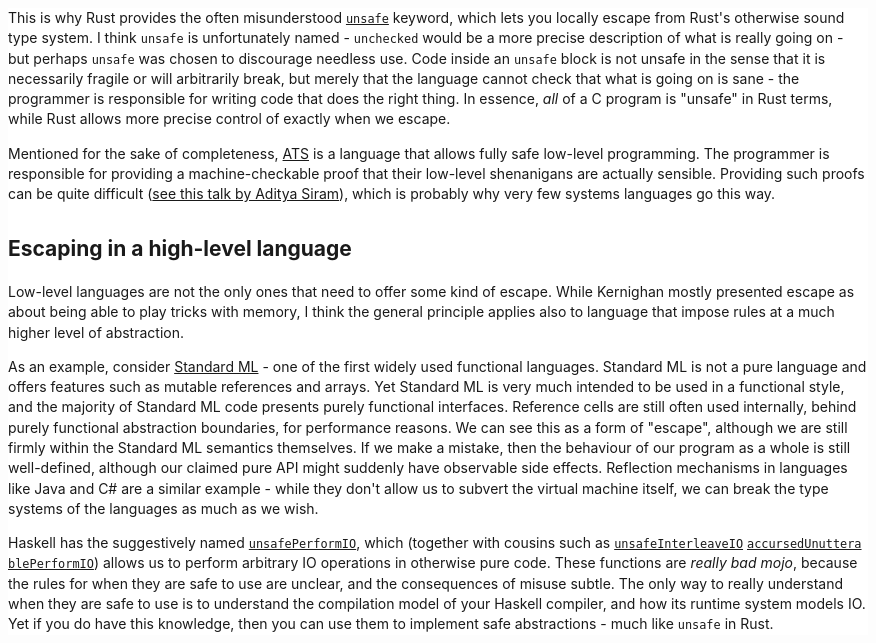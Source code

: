 This is why Rust provides the often misunderstood
[`unsafe`](https://doc.rust-lang.org/std/keyword.unsafe.html) keyword,
which lets you locally escape from Rust's otherwise sound type system.
I think `unsafe` is unfortunately named - `unchecked` would be a more
precise description of what is really going on - but perhaps `unsafe`
was chosen to discourage needless use.  Code inside an `unsafe` block
is not unsafe in the sense that it is necessarily fragile or will
arbitrarily break, but merely that the language cannot check that what
is going on is sane - the programmer is responsible for writing code
that does the right thing.  In essence, *all* of a C program is
"unsafe" in Rust terms, while Rust allows more precise control of
exactly when we escape.

Mentioned for the sake of completeness,
[ATS](http://www.ats-lang.org/) is a language that allows fully safe
low-level programming.  The programmer is responsible for providing a
machine-checkable proof that their low-level shenanigans are actually
sensible.  Providing such proofs can be quite difficult ([see this
talk by Aditya Siram](https://www.youtube.com/watch?v=zt0OQb1DBko)),
which is probably why very few systems languages go this way.

## Escaping in a high-level language

Low-level languages are not the only ones that need to offer some kind
of escape.  While Kernighan mostly presented escape as about being
able to play tricks with memory, I think the general principle applies
also to language that impose rules at a much higher level of
abstraction.

As an example, consider [Standard ML](https://smlfamily.github.io/) -
one of the first widely used functional languages.  Standard ML is not
a pure language and offers features such as mutable references and
arrays.  Yet Standard ML is very much intended to be used in a
functional style, and the majority of Standard ML code presents purely
functional interfaces.  Reference cells are still often used
internally, behind purely functional abstraction boundaries, for
performance reasons.  We can see this as a form of "escape", although
we are still firmly within the Standard ML semantics themselves.  If
we make a mistake, then the behaviour of our program as a whole is
still well-defined, although our claimed pure API might suddenly have
observable side effects.  Reflection mechanisms in languages like Java
and C# are a similar example - while they don't allow us to subvert
the virtual machine itself, we can break the type systems of the
languages as much as we wish.

Haskell has the suggestively named
[`unsafePerformIO`](https://hackage.haskell.org/package/base-4.15.0.0/docs/System-IO-Unsafe.html#v:unsafePerformIO),
which (together with cousins such as
[`unsafeInterleaveIO`](https://hackage.haskell.org/package/base-4.15.0.0/docs/System-IO-Unsafe.html#v:unsafeInterleaveIO)
[`accursedUnutterablePerformIO`](https://hackage.haskell.org/package/bytestring-0.10.8.1/docs/src/Data-ByteString-Internal.html#accursedUnutterablePerformIO))
allows us to perform arbitrary IO operations in otherwise pure code.
These functions are *really bad mojo*, because the rules for when they
are safe to use are unclear, and the consequences of misuse subtle.
The only way to really understand when they are safe to use is to
understand the compilation model of your Haskell compiler, and how its
runtime system models IO.  Yet if you do have this knowledge, then you
can use them to implement safe abstractions - much like `unsafe` in
Rust.
